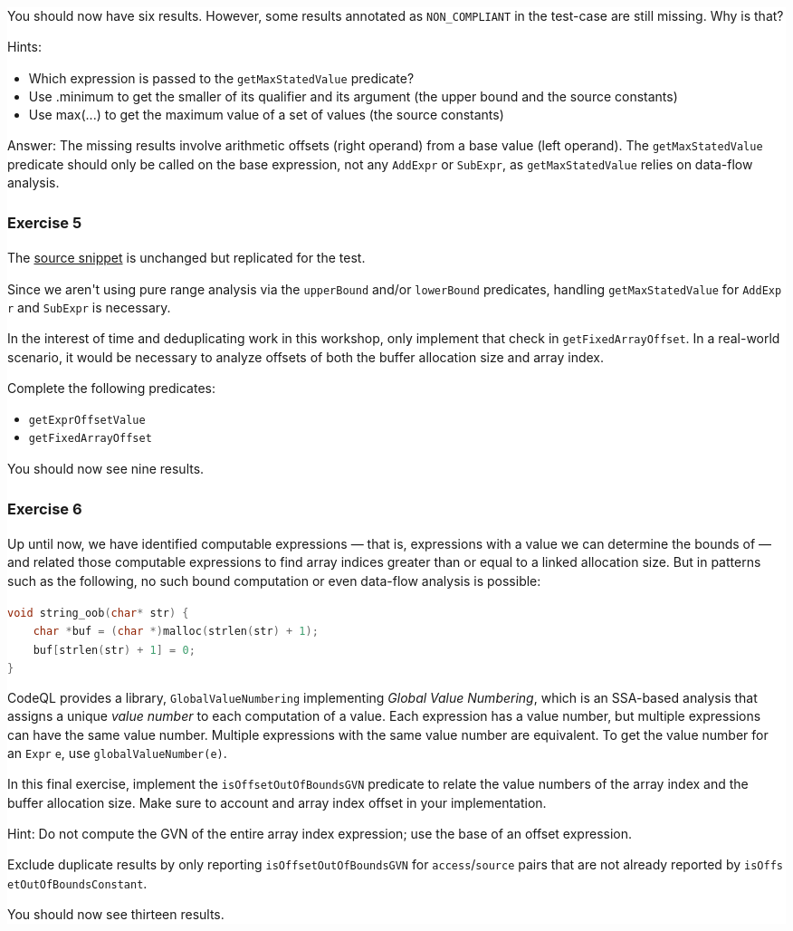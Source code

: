 You should now have six results. However, some results annotated as `NON_COMPLIANT` in the test-case are still missing. Why is that?

Hints:
- Which expression is passed to the `getMaxStatedValue` predicate?
- Use .minimum to get the smaller of its qualifier and its argument (the upper bound and the source constants)
- Use max(...) to get the maximum value of a set of values (the source constants)

Answer:
The missing results involve arithmetic offsets (right operand) from a base value (left operand). The `getMaxStatedValue` predicate should only be called on the base expression, not any `AddExpr` or `SubExpr`, as `getMaxStatedValue` relies on data-flow analysis.

### Exercise 5
The [source snippet](solutions-tests/Exercise5/test.c) is unchanged but replicated
for the test.

Since we aren't using pure range analysis via the `upperBound` and/or `lowerBound` predicates, handling `getMaxStatedValue` for `AddExpr` and `SubExpr` is necessary. 

In the interest of time and deduplicating work in this workshop, only implement that check in `getFixedArrayOffset`. In a real-world scenario, it would be necessary to analyze offsets of both the buffer allocation size and array index.

Complete the following predicates:
- `getExprOffsetValue`
- `getFixedArrayOffset`

You should now see nine results.

### Exercise 6
Up until now, we have identified computable expressions — that is, expressions with a value we can determine the bounds of — and related those computable expressions to find array indices greater than or equal to a linked allocation size. But in patterns such as the following, no such bound computation or even data-flow analysis is possible:
```cpp
void string_oob(char* str) {
    char *buf = (char *)malloc(strlen(str) + 1);
    buf[strlen(str) + 1] = 0;
}
```

CodeQL provides a library, `GlobalValueNumbering` implementing *Global Value Numbering*, which is an SSA-based analysis that assigns a unique *value number* to each computation of a value. Each expression has a value number, but multiple expressions can have the same value number. Multiple expressions with the same value number are equivalent. To get the value number for an `Expr` `e`, use `globalValueNumber(e)`. 

In this final exercise, implement the `isOffsetOutOfBoundsGVN` predicate to relate the value numbers of the array index and the buffer allocation size. Make sure to account and array index offset in your implementation.

Hint:
Do not compute the GVN of the entire array index expression; use the base of an offset expression.

Exclude duplicate results by only reporting `isOffsetOutOfBoundsGVN` for `access`/`source` pairs that are not already reported by `isOffsetOutOfBoundsConstant`.

You should now see thirteen results.